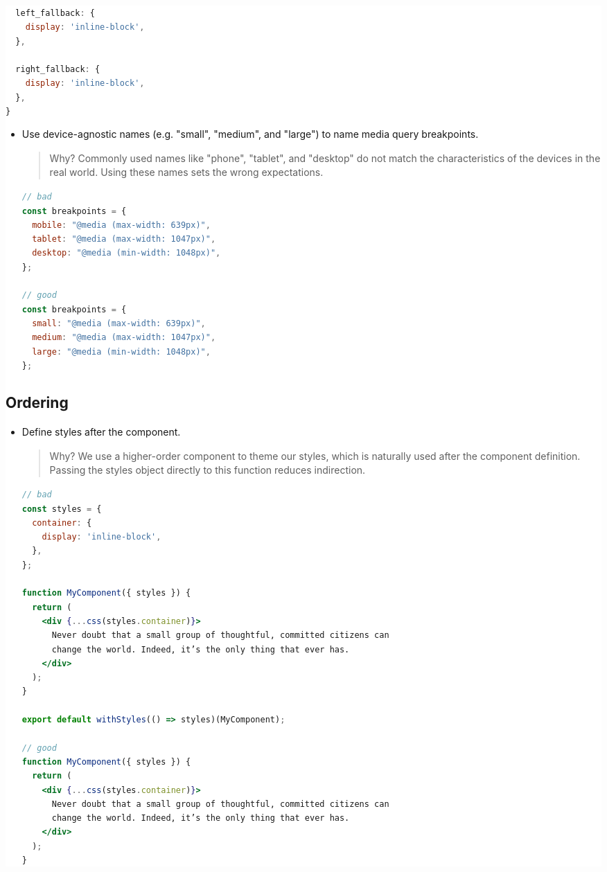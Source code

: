   ```js
    left_fallback: {
      display: 'inline-block',
    },

    right_fallback: {
      display: 'inline-block',
    },
  }
  ```

- Use device-agnostic names (e.g. "small", "medium", and "large") to name media query breakpoints.

  > Why? Commonly used names like "phone", "tablet", and "desktop" do not match the characteristics of the devices in the real world. Using these names sets the wrong expectations.

  ```js
  // bad
  const breakpoints = {
    mobile: "@media (max-width: 639px)",
    tablet: "@media (max-width: 1047px)",
    desktop: "@media (min-width: 1048px)",
  };

  // good
  const breakpoints = {
    small: "@media (max-width: 639px)",
    medium: "@media (max-width: 1047px)",
    large: "@media (min-width: 1048px)",
  };
  ```

## Ordering

- Define styles after the component.

  > Why? We use a higher-order component to theme our styles, which is naturally used after the component definition. Passing the styles object directly to this function reduces indirection.

  ```jsx
  // bad
  const styles = {
    container: {
      display: 'inline-block',
    },
  };

  function MyComponent({ styles }) {
    return (
      <div {...css(styles.container)}>
        Never doubt that a small group of thoughtful, committed citizens can
        change the world. Indeed, it’s the only thing that ever has.
      </div>
    );
  }

  export default withStyles(() => styles)(MyComponent);

  // good
  function MyComponent({ styles }) {
    return (
      <div {...css(styles.container)}>
        Never doubt that a small group of thoughtful, committed citizens can
        change the world. Indeed, it’s the only thing that ever has.
      </div>
    );
  }
  ```